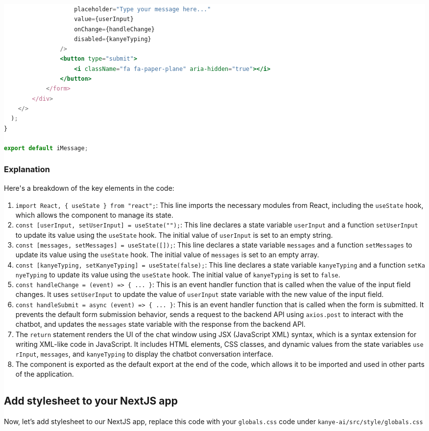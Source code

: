 ```jsx
                    placeholder="Type your message here..."
                    value={userInput}
                    onChange={handleChange}
                    disabled={kanyeTyping}
                />
                <button type="submit">
                    <i className="fa fa-paper-plane" aria-hidden="true"></i>
                </button>
            </form>
        </div>
    </>
  );
}

export default iMessage;
```

### Explanation

Here's a breakdown of the key elements in the code:

1. `import React, { useState } from "react";`: This line imports the necessary modules from React, including the `useState` hook, which allows the component to manage its state.
2. `const [userInput, setUserInput] = useState("");`: This line declares a state variable `userInput` and a function `setUserInput` to update its value using the `useState` hook. The initial value of `userInput` is set to an empty string.
3. `const [messages, setMessages] = useState([]);`: This line declares a state variable `messages` and a function `setMessages` to update its value using the `useState` hook. The initial value of `messages` is set to an empty array.
4. `const [kanyeTyping, setKanyeTyping] = useState(false);`: This line declares a state variable `kanyeTyping` and a function `setKanyeTyping` to update its value using the `useState` hook. The initial value of `kanyeTyping` is set to `false`.
5. `const handleChange = (event) => { ... }`: This is an event handler function that is called when the value of the input field changes. It uses `setUserInput` to update the value of `userInput` state variable with the new value of the input field.
6. `const handleSubmit = async (event) => { ... }`: This is an event handler function that is called when the form is submitted. It prevents the default form submission behavior, sends a request to the backend API using `axios.post` to interact with the chatbot, and updates the `messages` state variable with the response from the backend API.
7. The `return` statement renders the UI of the chat window using JSX (JavaScript XML) syntax, which is a syntax extension for writing XML-like code in JavaScript. It includes HTML elements, CSS classes, and dynamic values from the state variables `userInput`, `messages`, and `kanyeTyping` to display the chatbot conversation interface.
8. The component is exported as the default export at the end of the code, which allows it to be imported and used in other parts of the application.

## Add stylesheet to your NextJS app

Now, let’s add stylesheet to our NextJS app, replace this code with your `globals.css` code under `kanye-ai/src/style/globals.css`
